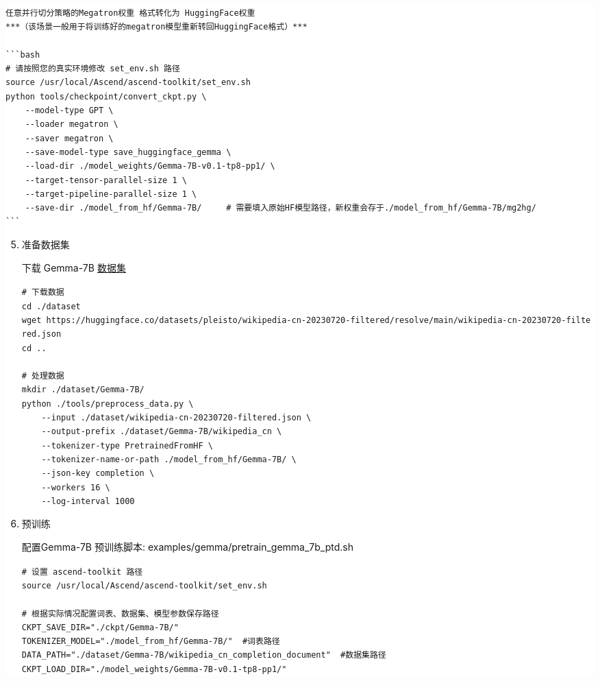     任意并行切分策略的Megatron权重 格式转化为 HuggingFace权重
    ***（该场景一般用于将训练好的megatron模型重新转回HuggingFace格式）***

    ```bash
    # 请按照您的真实环境修改 set_env.sh 路径
    source /usr/local/Ascend/ascend-toolkit/set_env.sh
    python tools/checkpoint/convert_ckpt.py \
        --model-type GPT \
        --loader megatron \
        --saver megatron \
        --save-model-type save_huggingface_gemma \
        --load-dir ./model_weights/Gemma-7B-v0.1-tp8-pp1/ \
        --target-tensor-parallel-size 1 \
        --target-pipeline-parallel-size 1 \
        --save-dir ./model_from_hf/Gemma-7B/     # 需要填入原始HF模型路径，新权重会存于./model_from_hf/Gemma-7B/mg2hg/
    ```
5. 准备数据集

    下载 Gemma-7B [数据集](https://huggingface.co/datasets/pleisto/wikipedia-cn-20230720-filtered/resolve/main/wikipedia-cn-20230720-filtered.json)

    ```shell
    # 下载数据
    cd ./dataset
    wget https://huggingface.co/datasets/pleisto/wikipedia-cn-20230720-filtered/resolve/main/wikipedia-cn-20230720-filtered.json
    cd ..

    # 处理数据
    mkdir ./dataset/Gemma-7B/
    python ./tools/preprocess_data.py \
        --input ./dataset/wikipedia-cn-20230720-filtered.json \
        --output-prefix ./dataset/Gemma-7B/wikipedia_cn \
        --tokenizer-type PretrainedFromHF \
        --tokenizer-name-or-path ./model_from_hf/Gemma-7B/ \
        --json-key completion \
        --workers 16 \
        --log-interval 1000
    ```
6. 预训练

    配置Gemma-7B 预训练脚本: examples/gemma/pretrain_gemma_7b_ptd.sh

    ```shell
    # 设置 ascend-toolkit 路径
    source /usr/local/Ascend/ascend-toolkit/set_env.sh 

    # 根据实际情况配置词表、数据集、模型参数保存路径
    CKPT_SAVE_DIR="./ckpt/Gemma-7B/"
    TOKENIZER_MODEL="./model_from_hf/Gemma-7B/"  #词表路径
    DATA_PATH="./dataset/Gemma-7B/wikipedia_cn_completion_document"  #数据集路径
    CKPT_LOAD_DIR="./model_weights/Gemma-7B-v0.1-tp8-pp1/"
    ```
